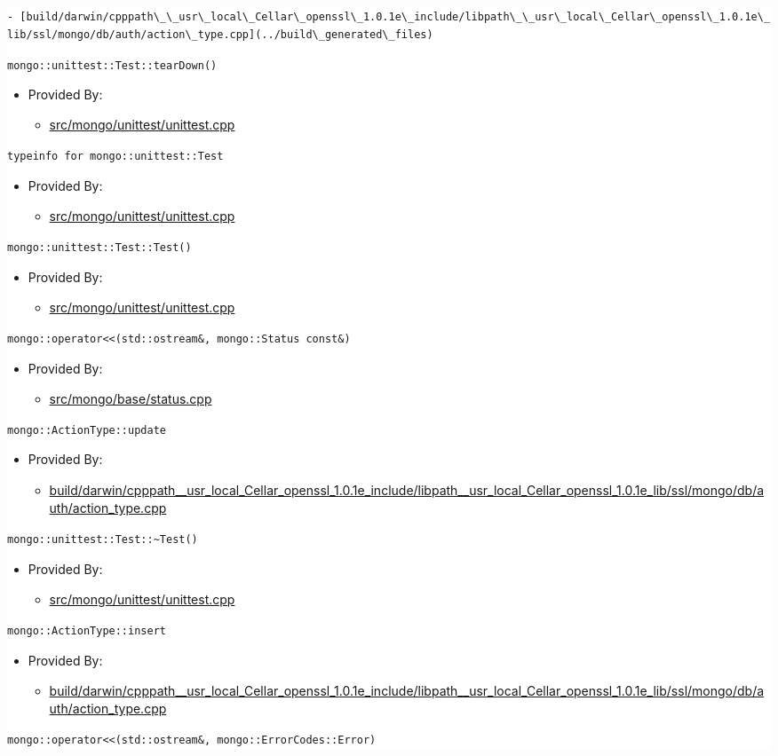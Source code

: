     - [build/darwin/cpppath\_\_usr\_local\_Cellar\_openssl\_1.0.1e\_include/libpath\_\_usr\_local\_Cellar\_openssl\_1.0.1e\_lib/ssl/mongo/db/auth/action\_type.cpp](../build\_generated\_files)

<div></div>

    mongo::unittest::Test::tearDown()

- Provided By:

    - [src/mongo/unittest/unittest.cpp](../unit\_tests)

<div></div>

    typeinfo for mongo::unittest::Test

- Provided By:

    - [src/mongo/unittest/unittest.cpp](../unit\_tests)

<div></div>

    mongo::unittest::Test::Test()

- Provided By:

    - [src/mongo/unittest/unittest.cpp](../unit\_tests)

<div></div>

    mongo::operator<<(std::ostream&, mongo::Status const&)

- Provided By:

    - [src/mongo/base/status.cpp](../base\_utilites)

<div></div>

    mongo::ActionType::update

- Provided By:

    - [build/darwin/cpppath\_\_usr\_local\_Cellar\_openssl\_1.0.1e\_include/libpath\_\_usr\_local\_Cellar\_openssl\_1.0.1e\_lib/ssl/mongo/db/auth/action\_type.cpp](../build\_generated\_files)

<div></div>

    mongo::unittest::Test::~Test()

- Provided By:

    - [src/mongo/unittest/unittest.cpp](../unit\_tests)

<div></div>

    mongo::ActionType::insert

- Provided By:

    - [build/darwin/cpppath\_\_usr\_local\_Cellar\_openssl\_1.0.1e\_include/libpath\_\_usr\_local\_Cellar\_openssl\_1.0.1e\_lib/ssl/mongo/db/auth/action\_type.cpp](../build\_generated\_files)

<div></div>

    mongo::operator<<(std::ostream&, mongo::ErrorCodes::Error)
